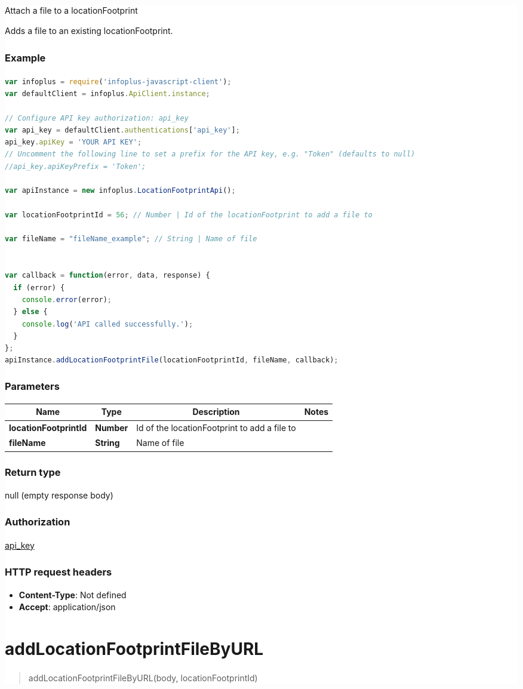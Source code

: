 Attach a file to a locationFootprint

Adds a file to an existing locationFootprint.

### Example
```javascript
var infoplus = require('infoplus-javascript-client');
var defaultClient = infoplus.ApiClient.instance;

// Configure API key authorization: api_key
var api_key = defaultClient.authentications['api_key'];
api_key.apiKey = 'YOUR API KEY';
// Uncomment the following line to set a prefix for the API key, e.g. "Token" (defaults to null)
//api_key.apiKeyPrefix = 'Token';

var apiInstance = new infoplus.LocationFootprintApi();

var locationFootprintId = 56; // Number | Id of the locationFootprint to add a file to

var fileName = "fileName_example"; // String | Name of file


var callback = function(error, data, response) {
  if (error) {
    console.error(error);
  } else {
    console.log('API called successfully.');
  }
};
apiInstance.addLocationFootprintFile(locationFootprintId, fileName, callback);
```

### Parameters

Name | Type | Description  | Notes
------------- | ------------- | ------------- | -------------
 **locationFootprintId** | **Number**| Id of the locationFootprint to add a file to | 
 **fileName** | **String**| Name of file | 

### Return type

null (empty response body)

### Authorization

[api_key](../README.md#api_key)

### HTTP request headers

 - **Content-Type**: Not defined
 - **Accept**: application/json

<a name="addLocationFootprintFileByURL"></a>
# **addLocationFootprintFileByURL**
> addLocationFootprintFileByURL(body, locationFootprintId)
